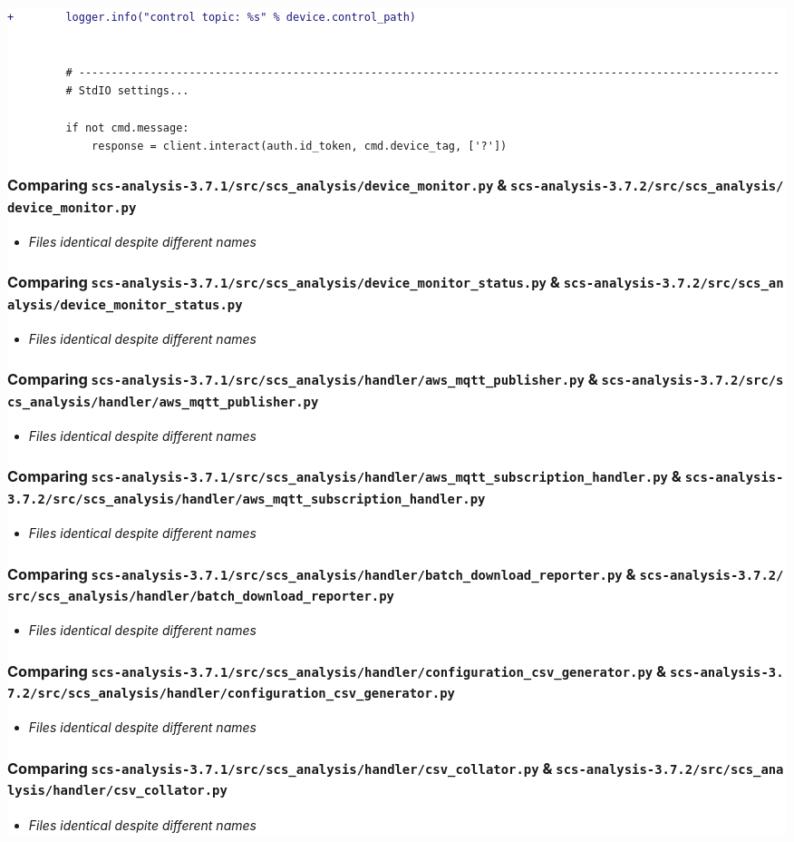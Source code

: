 ```diff
+        logger.info("control topic: %s" % device.control_path)
 
 
         # ------------------------------------------------------------------------------------------------------------
         # StdIO settings...
 
         if not cmd.message:
             response = client.interact(auth.id_token, cmd.device_tag, ['?'])
```

### Comparing `scs-analysis-3.7.1/src/scs_analysis/device_monitor.py` & `scs-analysis-3.7.2/src/scs_analysis/device_monitor.py`

 * *Files identical despite different names*

### Comparing `scs-analysis-3.7.1/src/scs_analysis/device_monitor_status.py` & `scs-analysis-3.7.2/src/scs_analysis/device_monitor_status.py`

 * *Files identical despite different names*

### Comparing `scs-analysis-3.7.1/src/scs_analysis/handler/aws_mqtt_publisher.py` & `scs-analysis-3.7.2/src/scs_analysis/handler/aws_mqtt_publisher.py`

 * *Files identical despite different names*

### Comparing `scs-analysis-3.7.1/src/scs_analysis/handler/aws_mqtt_subscription_handler.py` & `scs-analysis-3.7.2/src/scs_analysis/handler/aws_mqtt_subscription_handler.py`

 * *Files identical despite different names*

### Comparing `scs-analysis-3.7.1/src/scs_analysis/handler/batch_download_reporter.py` & `scs-analysis-3.7.2/src/scs_analysis/handler/batch_download_reporter.py`

 * *Files identical despite different names*

### Comparing `scs-analysis-3.7.1/src/scs_analysis/handler/configuration_csv_generator.py` & `scs-analysis-3.7.2/src/scs_analysis/handler/configuration_csv_generator.py`

 * *Files identical despite different names*

### Comparing `scs-analysis-3.7.1/src/scs_analysis/handler/csv_collator.py` & `scs-analysis-3.7.2/src/scs_analysis/handler/csv_collator.py`

 * *Files identical despite different names*
